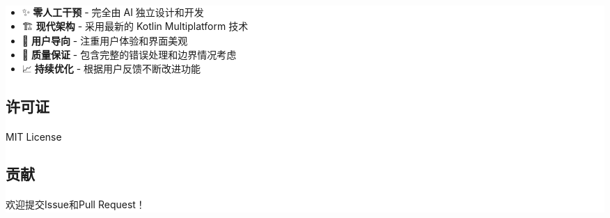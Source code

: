 - ✨ **零人工干预** - 完全由 AI 独立设计和开发
- 🏗️ **现代架构** - 采用最新的 Kotlin Multiplatform 技术
- 🎯 **用户导向** - 注重用户体验和界面美观
- 🧪 **质量保证** - 包含完整的错误处理和边界情况考虑
- 📈 **持续优化** - 根据用户反馈不断改进功能

## 许可证

MIT License

## 贡献

欢迎提交Issue和Pull Request！

